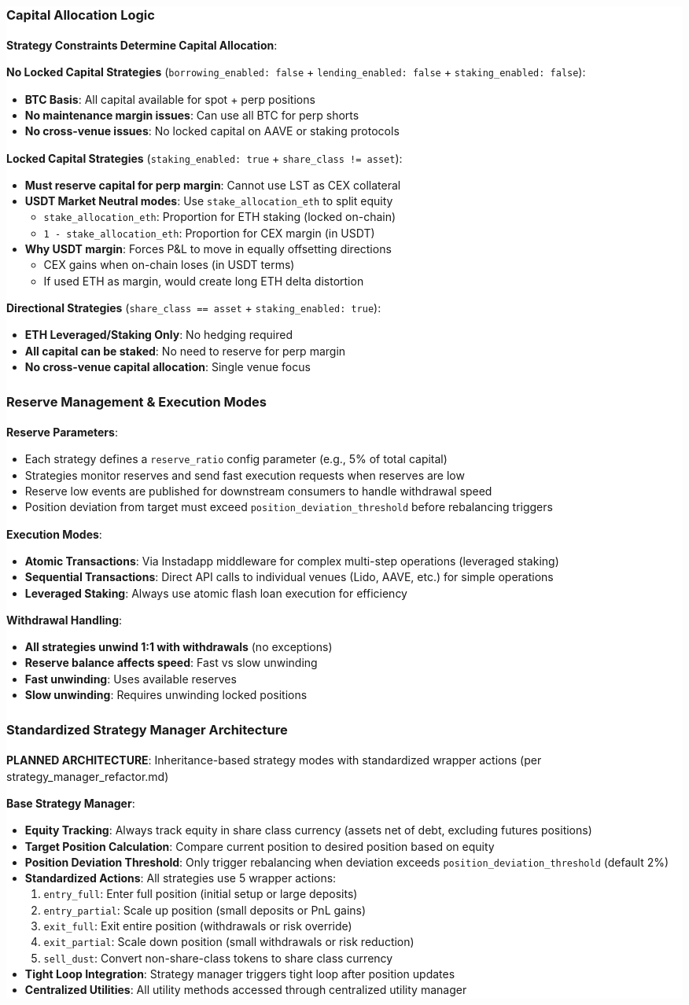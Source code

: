 ### Capital Allocation Logic

**Strategy Constraints Determine Capital Allocation**:

**No Locked Capital Strategies** (`borrowing_enabled: false` + `lending_enabled: false` + `staking_enabled: false`):
- **BTC Basis**: All capital available for spot + perp positions
- **No maintenance margin issues**: Can use all BTC for perp shorts
- **No cross-venue issues**: No locked capital on AAVE or staking protocols

**Locked Capital Strategies** (`staking_enabled: true` + `share_class != asset`):
- **Must reserve capital for perp margin**: Cannot use LST as CEX collateral
- **USDT Market Neutral modes**: Use `stake_allocation_eth` to split equity
  - `stake_allocation_eth`: Proportion for ETH staking (locked on-chain)
  - `1 - stake_allocation_eth`: Proportion for CEX margin (in USDT)
- **Why USDT margin**: Forces P&L to move in equally offsetting directions
  - CEX gains when on-chain loses (in USDT terms)
  - If used ETH as margin, would create long ETH delta distortion

**Directional Strategies** (`share_class == asset` + `staking_enabled: true`):
- **ETH Leveraged/Staking Only**: No hedging required
- **All capital can be staked**: No need to reserve for perp margin
- **No cross-venue capital allocation**: Single venue focus

### Reserve Management & Execution Modes

**Reserve Parameters**:
- Each strategy defines a `reserve_ratio` config parameter (e.g., 5% of total capital)
- Strategies monitor reserves and send fast execution requests when reserves are low
- Reserve low events are published for downstream consumers to handle withdrawal speed
- Position deviation from target must exceed `position_deviation_threshold` before rebalancing triggers

**Execution Modes**:
- **Atomic Transactions**: Via Instadapp middleware for complex multi-step operations (leveraged staking)
- **Sequential Transactions**: Direct API calls to individual venues (Lido, AAVE, etc.) for simple operations
- **Leveraged Staking**: Always use atomic flash loan execution for efficiency

**Withdrawal Handling**:
- **All strategies unwind 1:1 with withdrawals** (no exceptions)
- **Reserve balance affects speed**: Fast vs slow unwinding
- **Fast unwinding**: Uses available reserves
- **Slow unwinding**: Requires unwinding locked positions

### Standardized Strategy Manager Architecture

**PLANNED ARCHITECTURE**: Inheritance-based strategy modes with standardized wrapper actions (per strategy_manager_refactor.md)

**Base Strategy Manager**:
- **Equity Tracking**: Always track equity in share class currency (assets net of debt, excluding futures positions)
- **Target Position Calculation**: Compare current position to desired position based on equity
- **Position Deviation Threshold**: Only trigger rebalancing when deviation exceeds `position_deviation_threshold` (default 2%)
- **Standardized Actions**: All strategies use 5 wrapper actions:
  1. `entry_full`: Enter full position (initial setup or large deposits)
  2. `entry_partial`: Scale up position (small deposits or PnL gains)
  3. `exit_full`: Exit entire position (withdrawals or risk override)
  4. `exit_partial`: Scale down position (small withdrawals or risk reduction)
  5. `sell_dust`: Convert non-share-class tokens to share class currency
- **Tight Loop Integration**: Strategy manager triggers tight loop after position updates
- **Centralized Utilities**: All utility methods accessed through centralized utility manager